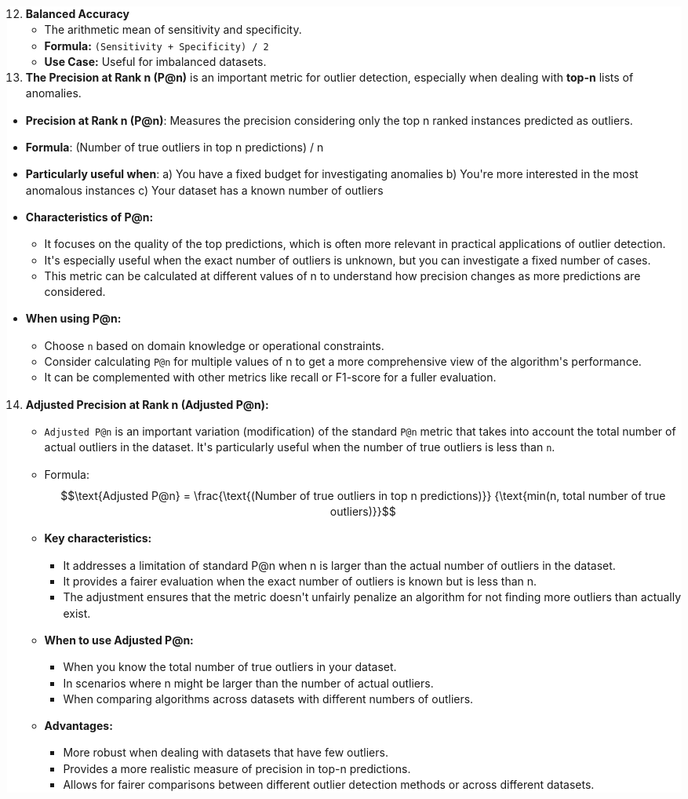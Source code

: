 12. **Balanced Accuracy**
    - The arithmetic mean of sensitivity and specificity.
    - **Formula:** `(Sensitivity + Specificity) / 2`
    - **Use Case:** Useful for imbalanced datasets.
13. **The Precision at Rank n (P@n)** is an important metric for outlier detection, especially when dealing with **top-n** lists of anomalies. 

- **Precision at Rank n (P@n)**: Measures the precision considering only the top n ranked instances predicted as outliers.
- **Formula**: (Number of true outliers in top n predictions) / n
- **Particularly useful when**:
    a) You have a fixed budget for investigating anomalies
    b) You're more interested in the most anomalous instances
    c) Your dataset has a known number of outliers

- **Characteristics of P@n:**
    - It focuses on the quality of the top predictions, which is often more relevant in practical applications of outlier detection.
    - It's especially useful when the exact number of outliers is unknown, but you can investigate a fixed number of cases.
    - This metric can be calculated at different values of n to understand how precision changes as more predictions are considered.

- **When using P@n:**
    - Choose `n` based on domain knowledge or operational constraints.
    - Consider calculating `P@n` for multiple values of n to get a more comprehensive view of the algorithm's performance.
    - It can be complemented with other metrics like recall or F1-score for a fuller evaluation.

14. **Adjusted Precision at Rank n (Adjusted P@n):**
    - `Adjusted P@n` is an important variation (modification) of the standard `P@n` metric that takes into account the total number of actual outliers in the dataset. It's particularly useful when the number of true outliers is less than `n`.
    - Formula:
      $$\text{Adjusted P@n} = \frac{\text{(Number of true outliers in top n predictions)}} {\text{min(n, total number of true outliers)}}$$
    - **Key characteristics:**
        - It addresses a limitation of standard P@n when n is larger than the actual number of outliers in the dataset.
        - It provides a fairer evaluation when the exact number of outliers is known but is less than n.
        - The adjustment ensures that the metric doesn't unfairly penalize an algorithm for not finding more outliers than actually exist.

    - **When to use Adjusted P@n:**
        - When you know the total number of true outliers in your dataset.
        - In scenarios where n might be larger than the number of actual outliers.
        - When comparing algorithms across datasets with different numbers of outliers.

    - **Advantages:**
        - More robust when dealing with datasets that have few outliers.
        - Provides a more realistic measure of precision in top-n predictions.
        - Allows for fairer comparisons between different outlier detection methods or across different datasets.
